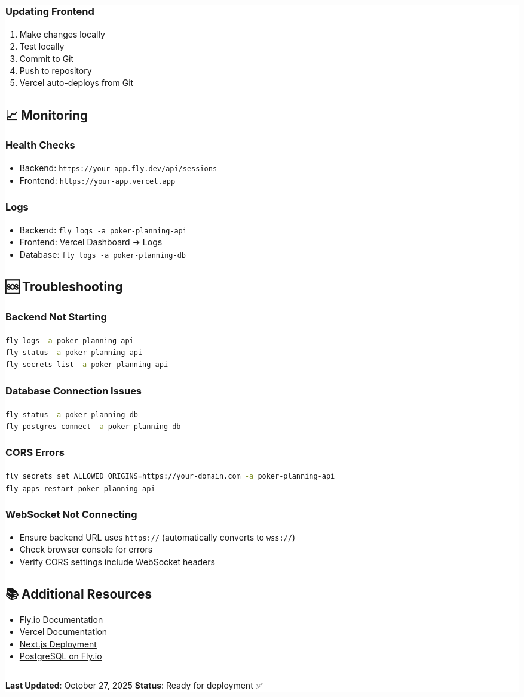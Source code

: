 ### Updating Frontend
1. Make changes locally
2. Test locally
3. Commit to Git
4. Push to repository
5. Vercel auto-deploys from Git

## 📈 Monitoring

### Health Checks
- Backend: `https://your-app.fly.dev/api/sessions`
- Frontend: `https://your-app.vercel.app`

### Logs
- Backend: `fly logs -a poker-planning-api`
- Frontend: Vercel Dashboard → Logs
- Database: `fly logs -a poker-planning-db`

## 🆘 Troubleshooting

### Backend Not Starting
```bash
fly logs -a poker-planning-api
fly status -a poker-planning-api
fly secrets list -a poker-planning-api
```

### Database Connection Issues
```bash
fly status -a poker-planning-db
fly postgres connect -a poker-planning-db
```

### CORS Errors
```bash
fly secrets set ALLOWED_ORIGINS=https://your-domain.com -a poker-planning-api
fly apps restart poker-planning-api
```

### WebSocket Not Connecting
- Ensure backend URL uses `https://` (automatically converts to `wss://`)
- Check browser console for errors
- Verify CORS settings include WebSocket headers

## 📚 Additional Resources

- [Fly.io Documentation](https://fly.io/docs)
- [Vercel Documentation](https://vercel.com/docs)
- [Next.js Deployment](https://nextjs.org/docs/deployment)
- [PostgreSQL on Fly.io](https://fly.io/docs/postgres/)

---

**Last Updated**: October 27, 2025
**Status**: Ready for deployment ✅
